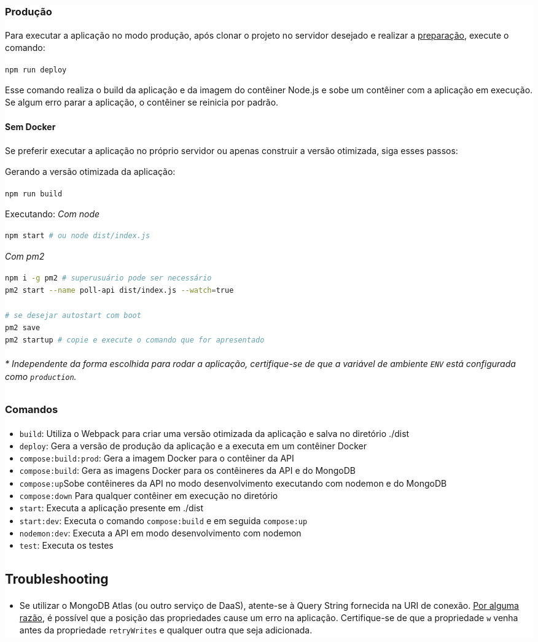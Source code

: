 ### Produção

Para executar a aplicação no modo produção, após clonar o projeto no servidor desejado e realizar a [preparação](#preparação), execute o comando:
```bash
npm run deploy
```
Esse comando realiza o build da aplicação e da imagem do contêiner Node.js e sobe um contêiner com a aplicação em execução. Se algum erro parar a aplicação, o contêiner se reinicia por padrão.

#### Sem Docker
Se preferir executar a aplicação no próprio servidor ou apenas construir a versão otimizada, siga esses passos:

Gerando a versão otimizada da aplicação:
```bash
npm run build
```
Executando:
*Com node*
```bash
npm start # ou node dist/index.js
```
*Com pm2*
```bash
npm i -g pm2 # superusuário pode ser necessário
pm2 start --name poll-api dist/index.js --watch=true

# se desejar autostart com boot
pm2 save
pm2 startup # copie e execute o comando que for apresentado
```

###### * Independente da forma escolhida para rodar a aplicação, certifique-se de que a variável de ambiente `ENV` está configurada como `production`.

### Comandos
- `build`: Utiliza o Webpack para criar uma versão otimizada da aplicação e salva no diretório ./dist
- `deploy`: Gera a versão de produção da aplicação e a executa em um contêiner Docker
- `compose:build:prod`: Gera a imagem Docker para o contêiner da API
- `compose:build`: Gera as imagens Docker para os contêineres da API e do MongoDB
- `compose:up`Sobe contêineres da API no modo desenvolvimento executando com nodemon e do MongoDB
- `compose:down` Para qualquer contêiner em execução no diretório
- `start`: Executa a aplicação presente em ./dist
- `start:dev`: Executa o comando `compose:build` e em seguida `compose:up`
- `nodemon:dev`: Executa a API em modo desenvolvimento com nodemon
- `test`: Executa os testes

## Troubleshooting
- Se utilizar o MongoDB Atlas (ou outro serviço de DaaS), atente-se à Query String fornecida na URI de conexão. [Por alguma razão](https://stackoverflow.com/a/60543052/10525338), é possível que a posição das propriedades cause um erro na aplicação. Certifique-se de que a propriedade `w` venha antes da propriedade `retryWrites` e qualquer outra que seja adicionada.

